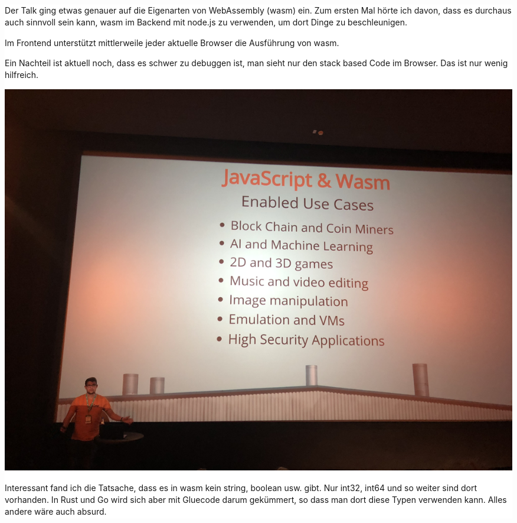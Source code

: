 Der Talk ging etwas genauer auf die Eigenarten von WebAssembly (wasm) ein. Zum ersten Mal hörte ich davon, dass es durchaus auch sinnvoll sein kann, wasm im Backend mit node.js zu verwenden, um dort Dinge zu beschleunigen.

Im Frontend unterstützt mittlerweile jeder aktuelle Browser die Ausführung von wasm.

Ein Nachteil ist aktuell noch, dass es schwer zu debuggen ist, man sieht nur den stack based Code im Browser. Das ist nur wenig hilfreich.

![](IMG_0647.jpg)

Interessant fand ich die Tatsache, dass es in wasm kein string, boolean usw. gibt. Nur int32, int64 und so weiter sind dort vorhanden. In Rust und Go wird sich aber mit Gluecode darum gekümmert, so dass man dort diese Typen verwenden kann. Alles andere wäre auch absurd.
